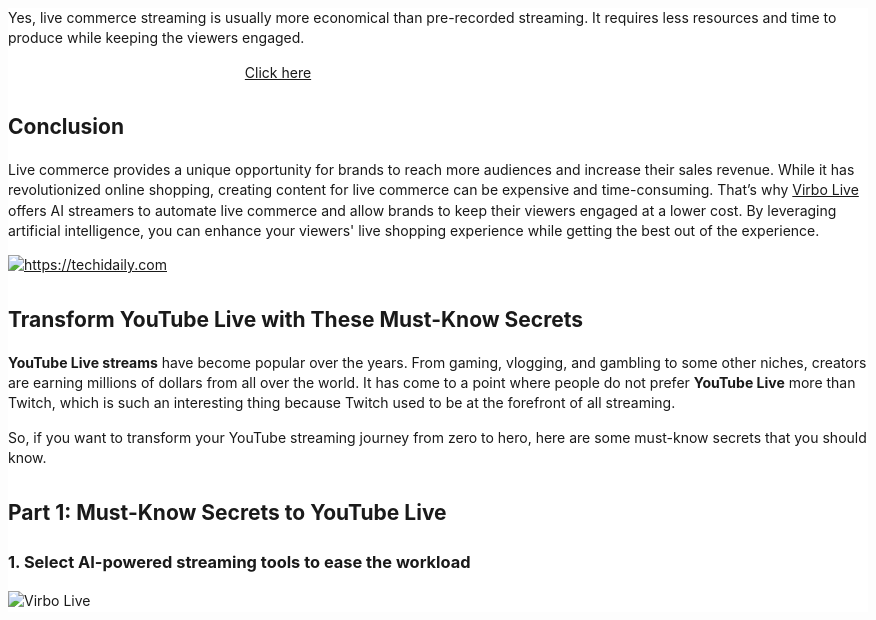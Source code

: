 Yes, live commerce streaming is usually more economical than pre-recorded streaming. It requires less resources and time to produce while keeping the viewers engaged.


<span id="1424529">
					<video width="540" height="960" style="cursor:pointer"
           poster="//a.impactradius-go.com/display-clicktoplayimage/1424529.png"
           onclick="if(!this.playClicked){this.play();this.setAttribute('controls',true);this.playClicked=true;}">
	   <source src="//a.impactradius-go.com/display-ad/16446-1424529">
	   <img src="//a.impactradius-go.com/display-clicktoplayimage/1424529.png" style="border: none; height: 100%; width: 100%; object-fit: contain">
	</video>
	<div style="width:540px;text-align:center"><a href="javascript:window.open(decodeURIComponent('https%3A%2F%2Flaganoo.pxf.io%2Fc%2F5597632%2F1424529%2F16446'), '_blank');void(0);">Click here</a></div>
</span>
<img height="0" width="0" src="https://imp.pxf.io/i/5597632/1424529/16446" style="position:absolute;visibility:hidden;" border="0" />

## Conclusion

Live commerce provides a unique opportunity for brands to reach more audiences and increase their sales revenue. While it has revolutionized online shopping, creating content for live commerce can be expensive and time-consuming. That’s why [Virbo Live](https://virbo.wondershare.com/virbo-live.html) offers AI streamers to automate live commerce and allow brands to keep their viewers engaged at a lower cost. By leveraging artificial intelligence, you can enhance your viewers' live shopping experience while getting the best out of the experience.


<a href="https://aligracehair.sjv.io/c/5597632/2080333/19272" target="_top" id="2080333">
  <img src="//a.impactradius-go.com/display-ad/19272-2080333" border="0" alt="https://techidaily.com" width="728" height="90"/>
</a>
<img height="0" width="0" src="https://aligracehair.sjv.io/i/5597632/2080333/19272" style="position:absolute;visibility:hidden;" border="0" />

## Transform YouTube Live with These Must-Know Secrets

**YouTube Live streams** have become popular over the years. From gaming, vlogging, and gambling to some other niches, creators are earning millions of dollars from all over the world. It has come to a point where people do not prefer **YouTube Live** more than Twitch, which is such an interesting thing because Twitch used to be at the forefront of all streaming.

So, if you want to transform your YouTube streaming journey from zero to hero, here are some must-know secrets that you should know.

## Part 1: Must-Know Secrets to YouTube Live

### 1\. Select AI-powered streaming tools to ease the workload

![Virbo Live](https://images.wondershare.com/virbo/article/transform-youtube-live-with-these-must-know-secrets-1.jpg)


